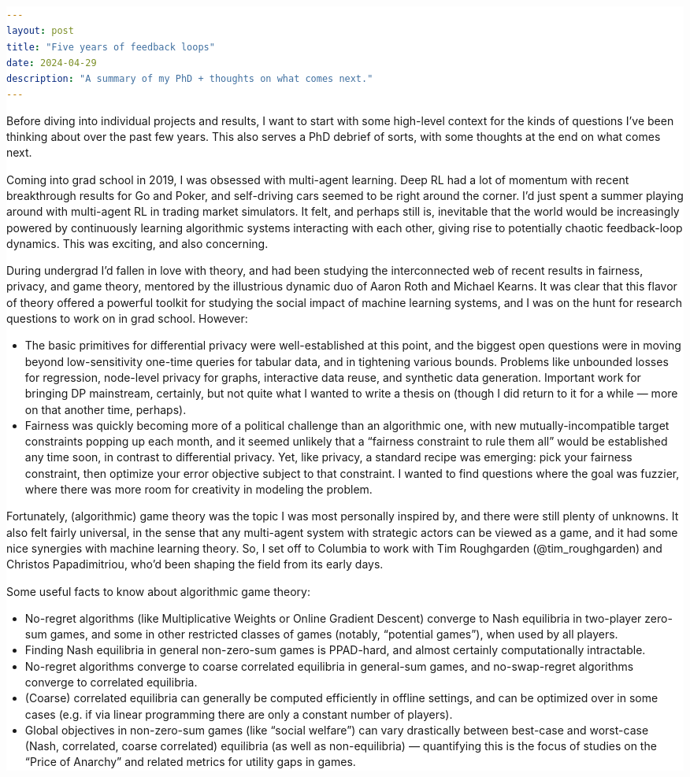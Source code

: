 ```yaml
---
layout: post
title: "Five years of feedback loops"
date: 2024-04-29
description: "A summary of my PhD + thoughts on what comes next."
---
```


Before diving into individual projects and results, I want to start with some high-level context for the kinds of questions I’ve been thinking about over the past few years. This also serves a PhD debrief of sorts, with some thoughts at the end on what comes next.

Coming into grad school in 2019, I was obsessed with multi-agent learning. Deep RL had a lot of momentum with recent breakthrough results for Go and Poker, and self-driving cars seemed to be right around the corner. I’d just spent a summer playing around with multi-agent RL in trading market simulators. It felt, and perhaps still is, inevitable that the world would be increasingly powered by continuously learning algorithmic systems interacting with each other, giving rise to potentially chaotic feedback-loop dynamics. This was exciting, and also concerning.

During undergrad I’d fallen in love with theory, and had been studying the interconnected web of recent results in fairness, privacy, and game theory, mentored by the illustrious dynamic duo of Aaron Roth and Michael Kearns. It was clear that this flavor of theory offered a powerful toolkit for studying the social impact of machine learning systems, and I was on the hunt for research questions to work on in grad school. However:
- The basic primitives for differential privacy were well-established at this point, and the biggest open questions were in moving beyond low-sensitivity one-time queries for tabular data, and in tightening various bounds. Problems like unbounded losses for regression, node-level privacy for graphs, interactive data reuse, and synthetic data generation. Important work for bringing DP mainstream, certainly, but not quite what I wanted to write a thesis on (though I did return to it for a while — more on that another time, perhaps).
- Fairness was quickly becoming more of a political challenge than an algorithmic one, with new mutually-incompatible target constraints popping up each month, and it seemed unlikely that a “fairness constraint to rule them all” would be established any time soon, in contrast to differential privacy. Yet, like privacy, a standard recipe was emerging: pick your fairness constraint, then optimize your error objective subject to that constraint. I wanted to find questions where the goal was fuzzier, where there was more room for creativity in modeling the problem.

Fortunately, (algorithmic) game theory was the topic I was most personally inspired by, and there were still plenty of unknowns. It also felt fairly universal, in the sense that any multi-agent system with strategic actors can be viewed as a game, and it had some nice synergies with machine learning theory. So, I set off to Columbia to work with Tim Roughgarden (@tim_roughgarden) and Christos Papadimitriou, who’d been shaping the field from its early days.

Some useful facts to know about algorithmic game theory:
- No-regret algorithms (like Multiplicative Weights or Online Gradient Descent) converge to Nash equilibria in two-player zero-sum games, and some in other restricted classes of games (notably, “potential games”), when used by all players.
- Finding Nash equilibria in general non-zero-sum games is PPAD-hard, and almost certainly computationally intractable.
- No-regret algorithms converge to coarse correlated equilibria in general-sum games, and no-swap-regret algorithms converge to correlated equilibria.
- (Coarse) correlated equilibria can generally be computed efficiently in offline settings, and can be optimized over in some cases (e.g. if via linear programming there are only a constant number of players).
- Global objectives in non-zero-sum games (like “social welfare”) can vary drastically between best-case and worst-case (Nash, correlated, coarse correlated) equilibria (as well as non-equilibria) — quantifying this is the focus of studies on the “Price of Anarchy” and related metrics for utility gaps in games.
